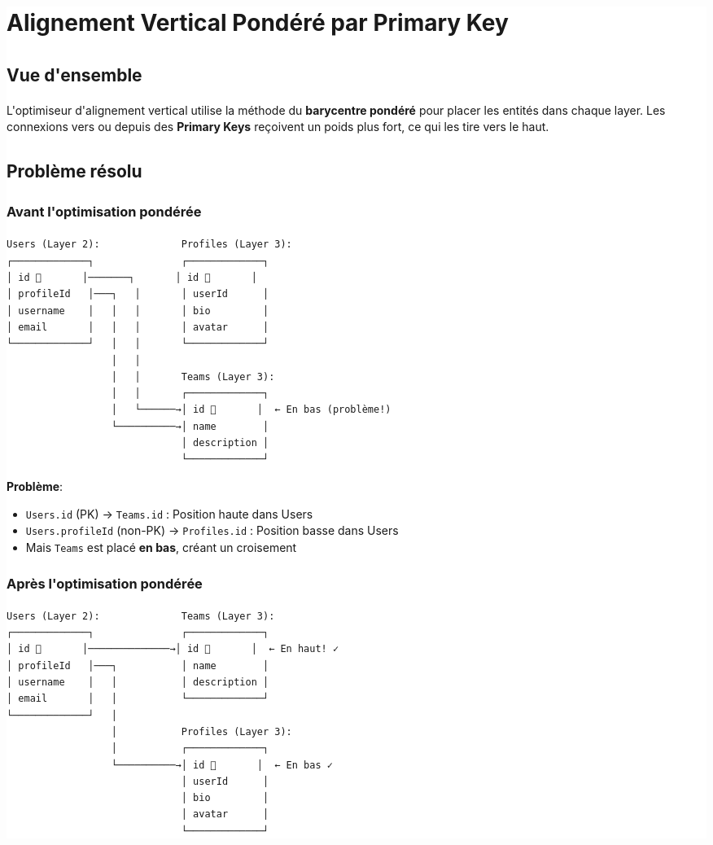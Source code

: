 # Alignement Vertical Pondéré par Primary Key

## Vue d'ensemble

L'optimiseur d'alignement vertical utilise la méthode du **barycentre pondéré** pour placer les entités dans chaque layer. Les connexions vers ou depuis des **Primary Keys** reçoivent un poids plus fort, ce qui les tire vers le haut.

## Problème résolu

### Avant l'optimisation pondérée

```
Users (Layer 2):              Profiles (Layer 3):
┌─────────────┐               ┌─────────────┐
│ id 🔑       │───────┐       │ id 🔑       │
│ profileId   │───┐   │       │ userId      │
│ username    │   │   │       │ bio         │
│ email       │   │   │       │ avatar      │
└─────────────┘   │   │       └─────────────┘
                  │   │
                  │   │       Teams (Layer 3):
                  │   │       ┌─────────────┐
                  │   └──────→│ id 🔑       │  ← En bas (problème!)
                  └──────────→│ name        │
                              │ description │
                              └─────────────┘
```

**Problème**:
- `Users.id` (PK) → `Teams.id` : Position haute dans Users
- `Users.profileId` (non-PK) → `Profiles.id` : Position basse dans Users
- Mais `Teams` est placé **en bas**, créant un croisement

### Après l'optimisation pondérée

```
Users (Layer 2):              Teams (Layer 3):
┌─────────────┐               ┌─────────────┐
│ id 🔑       │──────────────→│ id 🔑       │  ← En haut! ✓
│ profileId   │───┐           │ name        │
│ username    │   │           │ description │
│ email       │   │           └─────────────┘
└─────────────┘   │
                  │           Profiles (Layer 3):
                  │           ┌─────────────┐
                  └──────────→│ id 🔑       │  ← En bas ✓
                              │ userId      │
                              │ bio         │
                              │ avatar      │
                              └─────────────┘
```
